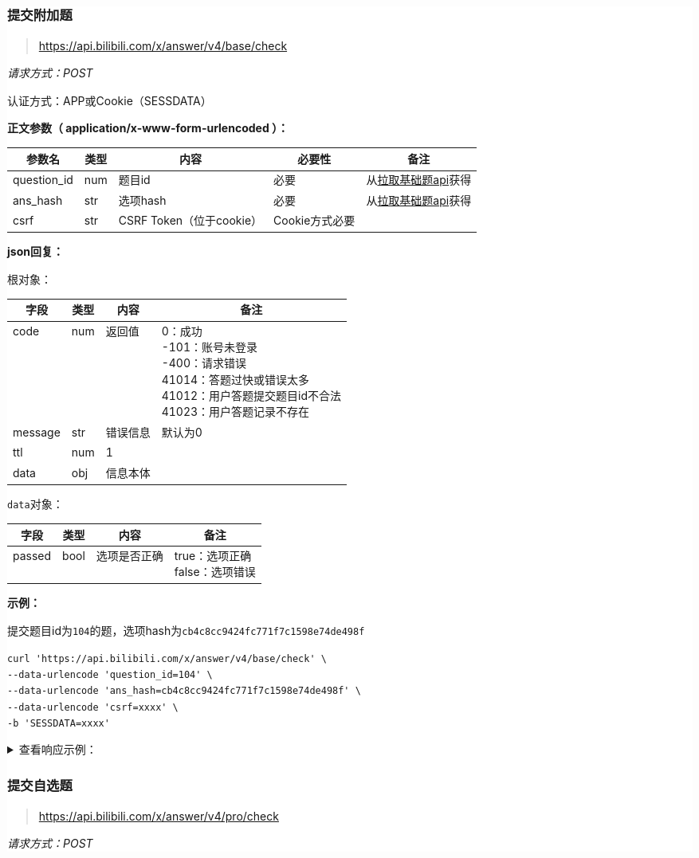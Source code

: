 ### 提交附加题

> https://api.bilibili.com/x/answer/v4/base/check

*请求方式：POST*

认证方式：APP或Cookie（SESSDATA）

**正文参数（ application/x-www-form-urlencoded ）：**

| 参数名      | 类型 | 内容                     | 必要性         | 备注                                       |
| ----------- | ---- | ------------------------ | -------------- | ------------------------------------------ |
| question_id | num  | 题目id                   | 必要           | 从[拉取基础题api](fetch.md#拉取基础题)获得 |
| ans_hash    | str  | 选项hash                 | 必要           | 从[拉取基础题api](fetch.md#拉取基础题)获得 |
| csrf        | str  | CSRF Token（位于cookie） | Cookie方式必要 |                                            |

**json回复：**

根对象：

| 字段    | 类型 | 内容     | 备注                                                         |
| ------- | ---- | -------- | ------------------------------------------------------------ |
| code    | num  | 返回值   | 0：成功<br />-101：账号未登录<br />-400：请求错误<br />41014：答题过快或错误太多<br />41012：用户答题提交题目id不合法<br />41023：用户答题记录不存在 |
| message | str  | 错误信息 | 默认为0                                                      |
| ttl     | num  | 1        |                                                              |
| data    | obj  | 信息本体 |                                                              |

`data`对象：

| 字段   | 类型 | 内容         | 备注                                |
| ------ | ---- | ------------ | ----------------------------------- |
| passed | bool | 选项是否正确 | true：选项正确<br />false：选项错误 |

**示例：**

提交题目id为`104`的题，选项hash为`cb4c8cc9424fc771f7c1598e74de498f`

```shell
curl 'https://api.bilibili.com/x/answer/v4/base/check' \
--data-urlencode 'question_id=104' \
--data-urlencode 'ans_hash=cb4c8cc9424fc771f7c1598e74de498f' \
--data-urlencode 'csrf=xxxx' \
-b 'SESSDATA=xxxx'
```

<details><summary>查看响应示例：</summary></details>

### 提交自选题

> https://api.bilibili.com/x/answer/v4/pro/check

*请求方式：POST*
